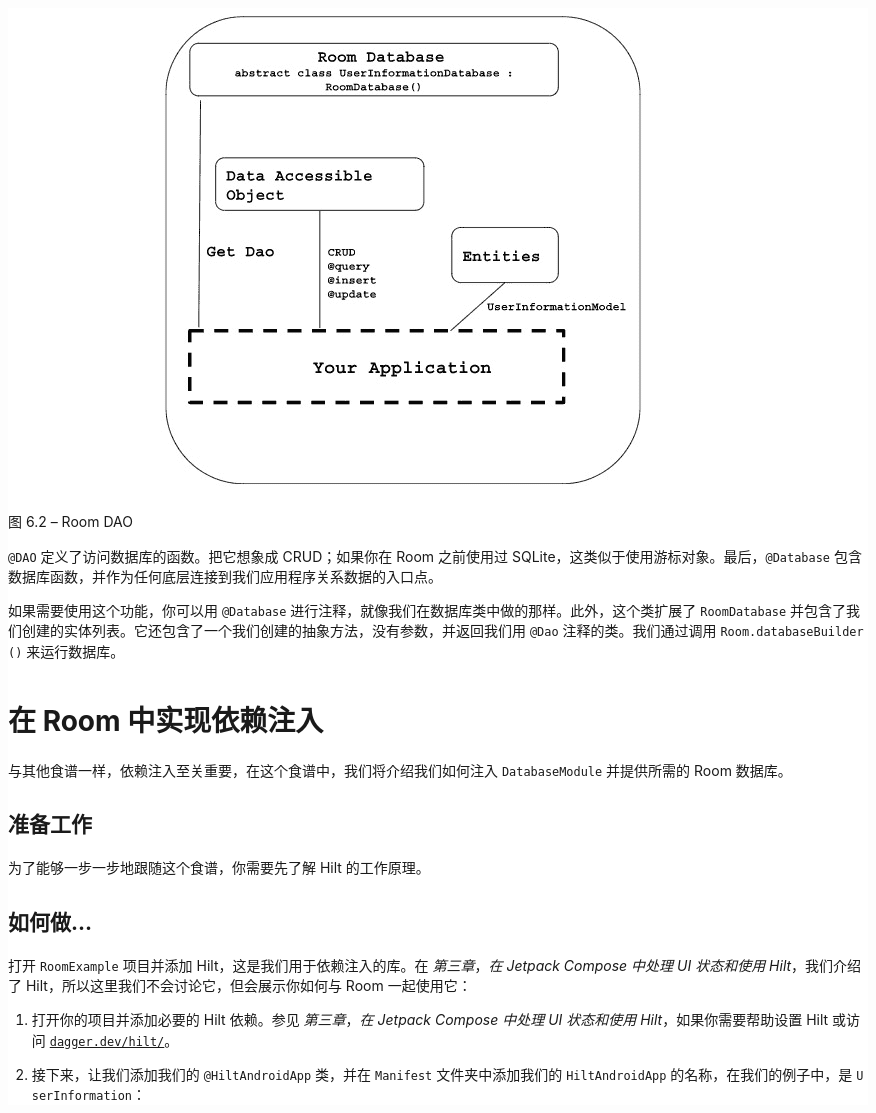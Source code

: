 ![图 6.2 – Room DAO](img/Figure_6.2.jpg)

图 6.2 – Room DAO

`@DAO` 定义了访问数据库的函数。把它想象成 CRUD；如果你在 Room 之前使用过 SQLite，这类似于使用游标对象。最后，`@Database` 包含数据库函数，并作为任何底层连接到我们应用程序关系数据的入口点。

如果需要使用这个功能，你可以用 `@Database` 进行注释，就像我们在数据库类中做的那样。此外，这个类扩展了 `RoomDatabase` 并包含了我们创建的实体列表。它还包含了一个我们创建的抽象方法，没有参数，并返回我们用 `@Dao` 注释的类。我们通过调用 `Room.databaseBuilder()` 来运行数据库。

# 在 Room 中实现依赖注入

与其他食谱一样，依赖注入至关重要，在这个食谱中，我们将介绍我们如何注入 `DatabaseModule` 并提供所需的 Room 数据库。

## 准备工作

为了能够一步一步地跟随这个食谱，你需要先了解 Hilt 的工作原理。

## 如何做…

打开 `RoomExample` 项目并添加 Hilt，这是我们用于依赖注入的库。在 *第三章*，*在 Jetpack Compose 中处理 UI 状态和使用 Hilt*，我们介绍了 Hilt，所以这里我们不会讨论它，但会展示你如何与 Room 一起使用它：

1.  打开你的项目并添加必要的 Hilt 依赖。参见 *第三章*，*在 Jetpack Compose 中处理 UI 状态和使用 Hilt*，如果你需要帮助设置 Hilt 或访问 [`dagger.dev/hilt/`](https://dagger.dev/hilt/)。

1.  接下来，让我们添加我们的 `@HiltAndroidApp` 类，并在 `Manifest` 文件夹中添加我们的 `HiltAndroidApp` 的名称，在我们的例子中，是 `UserInformation`：
